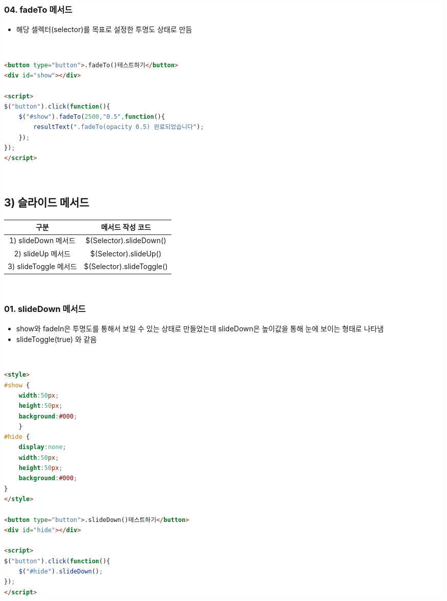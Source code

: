 ### 04. fadeTo 메서드
* 해당 셀렉터(selector)를 목표로 설정한 투명도 상태로 만듬

<br>

```html
<button type="button">.fadeTo()테스트하기</button>
<div id="show"></div>

<script>
$("button").click(function(){
    $("#show").fadeTo(2500,"0.5",function(){
        resultText(".fadeTo(opacity 0.5) 완료되었습니다");
    });
});
</script>
```

<br>

## 3) 슬라이드 메서드

|         구분          |        메서드 작성 코드         |
| :-------------------: | :--------------------------: |
| 1) slideDown 메서드  | $(Selector).slideDown()  |
| 2) slideUp 메서드  | $(Selector).slideUp()  |
| 3) slideToggle 메서드 | $(Selector).slideToggle() |

<br>

### 01. slideDown 메서드
* show와 fadeIn은 투명도를 통해서 보일 수 있는 상태로 만들었는데 slideDown은 높이값을 통해 눈에 보이는 형태로 나타냄 <br>
* slideToggle(true) 와 같음

<br>

```html
<style>
#show {
    width:50px;
    height:50px;
    background:#000;
    }
#hide {
    display:none;
    width:50px;
    height:50px;
    background:#000;
}
</style>

<button type="button">.slideDown()테스트하기</button>
<div id="hide"></div>

<script>
$("button").click(function(){
    $("#hide").slideDown();
});
</script>
```
